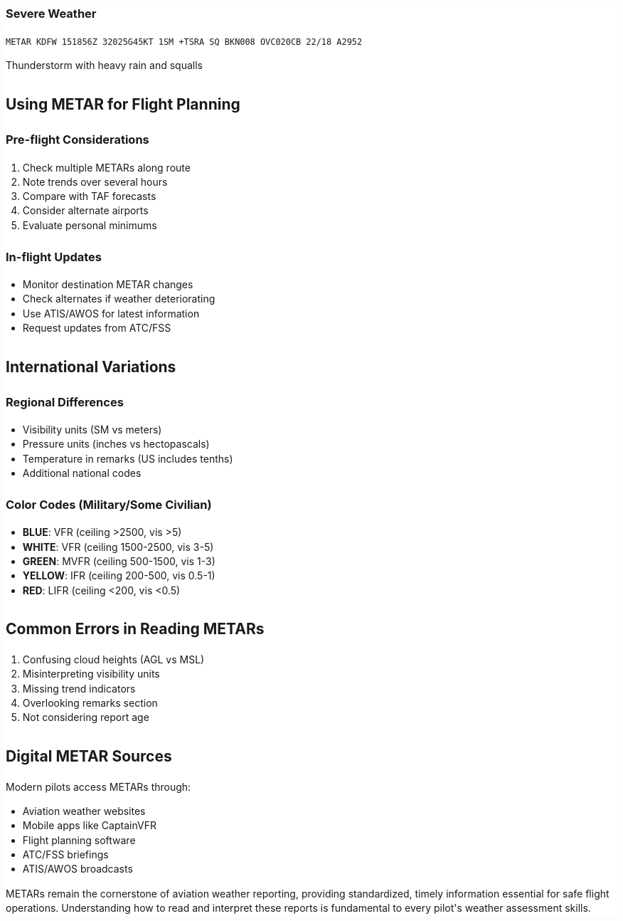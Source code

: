 ### Severe Weather
```
METAR KDFW 151856Z 32025G45KT 1SM +TSRA SQ BKN008 OVC020CB 22/18 A2952
```
Thunderstorm with heavy rain and squalls

## Using METAR for Flight Planning

### Pre-flight Considerations
1. Check multiple METARs along route
2. Note trends over several hours
3. Compare with TAF forecasts
4. Consider alternate airports
5. Evaluate personal minimums

### In-flight Updates
- Monitor destination METAR changes
- Check alternates if weather deteriorating
- Use ATIS/AWOS for latest information
- Request updates from ATC/FSS

## International Variations

### Regional Differences
- Visibility units (SM vs meters)
- Pressure units (inches vs hectopascals)
- Temperature in remarks (US includes tenths)
- Additional national codes

### Color Codes (Military/Some Civilian)
- **BLUE**: VFR (ceiling >2500, vis >5)
- **WHITE**: VFR (ceiling 1500-2500, vis 3-5)
- **GREEN**: MVFR (ceiling 500-1500, vis 1-3)
- **YELLOW**: IFR (ceiling 200-500, vis 0.5-1)
- **RED**: LIFR (ceiling <200, vis <0.5)

## Common Errors in Reading METARs

1. Confusing cloud heights (AGL vs MSL)
2. Misinterpreting visibility units
3. Missing trend indicators
4. Overlooking remarks section
5. Not considering report age

## Digital METAR Sources

Modern pilots access METARs through:
- Aviation weather websites
- Mobile apps like CaptainVFR
- Flight planning software
- ATC/FSS briefings
- ATIS/AWOS broadcasts

METARs remain the cornerstone of aviation weather reporting, providing standardized, timely information essential for safe flight operations. Understanding how to read and interpret these reports is fundamental to every pilot's weather assessment skills.